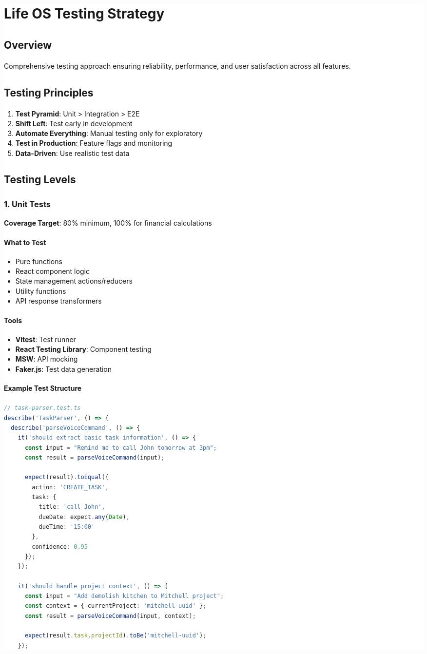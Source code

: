# Life OS Testing Strategy

## Overview

Comprehensive testing approach ensuring reliability, performance, and user satisfaction across all features.

## Testing Principles

1. **Test Pyramid**: Unit > Integration > E2E
2. **Shift Left**: Test early in development
3. **Automate Everything**: Manual testing only for exploratory
4. **Test in Production**: Feature flags and monitoring
5. **Data-Driven**: Use realistic test data

## Testing Levels

### 1. Unit Tests

**Coverage Target**: 80% minimum, 100% for financial calculations

#### What to Test
- Pure functions
- React component logic
- State management actions/reducers
- Utility functions
- API response transformers

#### Tools
- **Vitest**: Test runner
- **React Testing Library**: Component testing
- **MSW**: API mocking
- **Faker.js**: Test data generation

#### Example Test Structure
```typescript
// task-parser.test.ts
describe('TaskParser', () => {
  describe('parseVoiceCommand', () => {
    it('should extract basic task information', () => {
      const input = "Remind me to call John tomorrow at 3pm";
      const result = parseVoiceCommand(input);
      
      expect(result).toEqual({
        action: 'CREATE_TASK',
        task: {
          title: 'call John',
          dueDate: expect.any(Date),
          dueTime: '15:00'
        },
        confidence: 0.95
      });
    });

    it('should handle project context', () => {
      const input = "Add demolish kitchen to Mitchell project";
      const context = { currentProject: 'mitchell-uuid' };
      const result = parseVoiceCommand(input, context);
      
      expect(result.task.projectId).toBe('mitchell-uuid');
    });
```